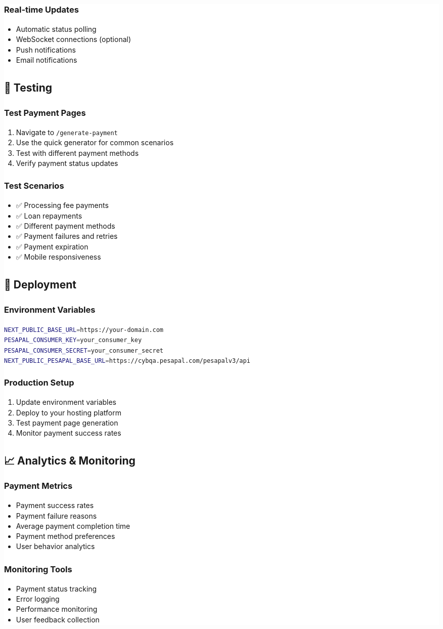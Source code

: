 ### **Real-time Updates**
- Automatic status polling
- WebSocket connections (optional)
- Push notifications
- Email notifications

## 🧪 **Testing**

### **Test Payment Pages**
1. Navigate to `/generate-payment`
2. Use the quick generator for common scenarios
3. Test with different payment methods
4. Verify payment status updates

### **Test Scenarios**
- ✅ Processing fee payments
- ✅ Loan repayments
- ✅ Different payment methods
- ✅ Payment failures and retries
- ✅ Payment expiration
- ✅ Mobile responsiveness

## 🚀 **Deployment**

### **Environment Variables**
```bash
NEXT_PUBLIC_BASE_URL=https://your-domain.com
PESAPAL_CONSUMER_KEY=your_consumer_key
PESAPAL_CONSUMER_SECRET=your_consumer_secret
NEXT_PUBLIC_PESAPAL_BASE_URL=https://cybqa.pesapal.com/pesapalv3/api
```

### **Production Setup**
1. Update environment variables
2. Deploy to your hosting platform
3. Test payment page generation
4. Monitor payment success rates

## 📈 **Analytics & Monitoring**

### **Payment Metrics**
- Payment success rates
- Payment failure reasons
- Average payment completion time
- Payment method preferences
- User behavior analytics

### **Monitoring Tools**
- Payment status tracking
- Error logging
- Performance monitoring
- User feedback collection

